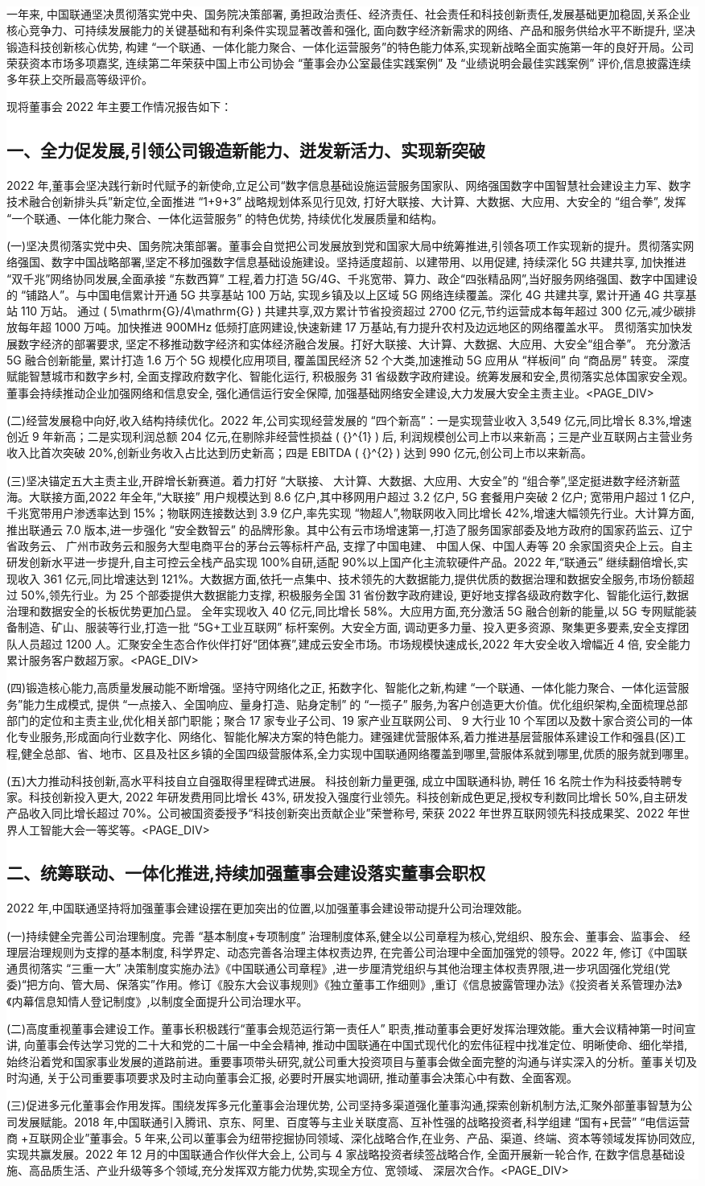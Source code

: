 一年来, 中国联通坚决贯彻落实党中央、国务院决策部署, 勇担政治责任、经济责任、社会责任和科技创新责任,发展基础更加稳固,关系企业核心竞争力、可持续发展能力的关键基础和有利条件实现显著改善和强化, 面向数字经济新需求的网络、产品和服务供给水平不断提升, 坚决锻造科技创新核心优势, 构建 “一个联通、一体化能力聚合、一体化运营服务”的特色能力体系,实现新战略全面实施第一年的良好开局。公司荣获资本市场多项嘉奖, 连续第二年荣获中国上市公司协会 “董事会办公室最佳实践案例” 及 “业绩说明会最佳实践案例” 评价,信息披露连续多年获上交所最高等级评价。

现将董事会 2022 年主要工作情况报告如下：

## 一、全力促发展,引领公司锻造新能力、迸发新活力、实现新突破

2022 年,董事会坚决践行新时代赋予的新使命,立足公司“数字信息基础设施运营服务国家队、网络强国数字中国智慧社会建设主力军、数字技术融合创新排头兵”新定位,全面推进 “1+9+3” 战略规划体系见行见效, 打好大联接、大计算、大数据、大应用、大安全的 “组合拳”, 发挥 “一个联通、一体化能力聚合、一体化运营服务” 的特色优势, 持续优化发展质量和结构。

(一)坚决贯彻落实党中央、国务院决策部署。董事会自觉把公司发展放到党和国家大局中统筹推进,引领各项工作实现新的提升。贯彻落实网络强国、数字中国战略部署,坚定不移加强数字信息基础设施建设。坚持适度超前、以建带用、以用促建, 持续深化 5G 共建共享, 加快推进 “双千兆”网络协同发展,全面承接 “东数西算” 工程,着力打造 5G/4G、千兆宽带、算力、政企“四张精品网”,当好服务网络强国、数字中国建设的 “铺路人”。与中国电信累计开通 5G 共享基站 100 万站, 实现乡镇及以上区域 5G 网络连续覆盖。深化 4G 共建共享, 累计开通 4G 共享基站 110 万站。 通过 \( 5\mathrm{G}/4\mathrm{G} \) 共建共享,双方累计节省投资超过 2700 亿元,节约运营成本每年超过 300 亿元,减少碳排放每年超 1000 万吨。加快推进 900MHz 低频打底网建设,快速新建 17 万基站,有力提升农村及边远地区的网络覆盖水平。 贯彻落实加快发展数字经济的部署要求, 坚定不移推动数字经济和实体经济融合发展。打好大联接、大计算、大数据、大应用、大安全“组合拳”。 充分激活 5G 融合创新能量, 累计打造 1.6 万个 5G 规模化应用项目, 覆盖国民经济 52 个大类,加速推动 5G 应用从 “样板间” 向 “商品房” 转变。 深度赋能智慧城市和数字乡村, 全面支撑政府数字化、智能化运行, 积极服务 31 省级数字政府建设。统筹发展和安全,贯彻落实总体国家安全观。 董事会持续推动企业加强网络和信息安全, 强化通信运行安全保障, 加强基础网络安全建设,大力发展大安全主责主业。<PAGE_DIV> 

(二)经营发展稳中向好,收入结构持续优化。2022 年,公司实现经营发展的 “四个新高”：一是实现营业收入 3,549 亿元,同比增长 8.3%,增速创近 9 年新高；二是实现利润总额 204 亿元,在剔除非经营性损益 \( {}^{1} \) 后, 利润规模创公司上市以来新高；三是产业互联网占主营业务收入比首次突破 20%,创新业务收入占比达到历史新高；四是 EBITDA \( {}^{2} \) 达到 990 亿元,创公司上市以来新高。

(三)坚决锚定五大主责主业,开辟增长新赛道。着力打好 “大联接、 大计算、大数据、大应用、大安全”的 “组合拳”,坚定挺进数字经济新蓝海。大联接方面,2022 年全年,“大联接” 用户规模达到 8.6 亿户,其中移网用户超过 3.2 亿户, 5G 套餐用户突破 2 亿户; 宽带用户超过 1 亿户, 千兆宽带用户渗透率达到 15%；物联网连接数达到 3.9 亿户,率先实现 “物超人”,物联网收入同比增长 42%,增速大幅领先行业。大计算方面,推出联通云 7.0 版本,进一步强化 “安全数智云” 的品牌形象。其中公有云市场增速第一,打造了服务国家部委及地方政府的国家药监云、辽宁省政务云、 广州市政务云和服务大型电商平台的茅台云等标杆产品, 支撑了中国电建、 中国人保、中国人寿等 20 余家国资央企上云。自主研发创新水平进一步提升,自主可控云全栈产品实现 100%自研,适配 90%以上国产化主流软硬件产品。2022 年,“联通云” 继续翻倍增长,实现收入 361 亿元,同比增速达到 121%。大数据方面,依托一点集中、技术领先的大数据能力,提供优质的数据治理和数据安全服务,市场份额超过 50%,领先行业。为 25 个部委提供大数据能力支撑, 积极服务全国 31 省份数字政府建设, 更好地支撑各级政府数字化、智能化运行,数据治理和数据安全的长板优势更加凸显。 全年实现收入 40 亿元,同比增长 58%。大应用方面,充分激活 5G 融合创新的能量,以 5G 专网赋能装备制造、矿山、服装等行业,打造一批 “5G+工业互联网” 标杆案例。大安全方面, 调动更多力量、投入更多资源、聚集更多要素,安全支撑团队人员超过 1200 人。汇聚安全生态合作伙伴打好“团体赛”,建成云安全市场。市场规模快速成长,2022 年大安全收入增幅近 4 倍, 安全能力累计服务客户数超万家。<PAGE_DIV> 

(四)锻造核心能力,高质量发展动能不断增强。坚持守网络化之正, 拓数字化、智能化之新,构建 “一个联通、一体化能力聚合、一体化运营服务”能力生成模式, 提供 “一点接入、全国响应、量身打造、贴身定制” 的 “一揽子” 服务,为客户创造更大价值。优化组织架构,全面梳理总部部门的定位和主责主业,优化相关部门职能；聚合 17 家专业子公司、19 家产业互联网公司、 9 大行业 10 个军团以及数十家合资公司的一体化专业服务,形成面向行业数字化、网络化、智能化解决方案的特色能力。建强建优营服体系,着力推进基层营服体系建设工作和强县(区)工程,健全总部、省、地市、区县及社区乡镇的全国四级营服体系,全力实现中国联通网络覆盖到哪里,营服体系就到哪里,优质的服务就到哪里。

(五)大力推动科技创新,高水平科技自立自强取得里程碑式进展。 科技创新力量更强, 成立中国联通科协, 聘任 16 名院士作为科技委特聘专家。科技创新投入更大, 2022 年研发费用同比增长 43%, 研发投入强度行业领先。科技创新成色更足,授权专利数同比增长 50%,自主研发产品收入同比增长超过 70%。公司被国资委授予“科技创新突出贡献企业”荣誉称号, 荣获 2022 年世界互联网领先科技成果奖、2022 年世界人工智能大会一等奖等。<PAGE_DIV> 

## 二、统筹联动、一体化推进,持续加强董事会建设落实董事会职权

2022 年,中国联通坚持将加强董事会建设摆在更加突出的位置,以加强董事会建设带动提升公司治理效能。

(一)持续健全完善公司治理制度。完善 “基本制度+专项制度” 治理制度体系,健全以公司章程为核心,党组织、股东会、董事会、监事会、 经理层治理规则为支撑的基本制度, 科学界定、动态完善各治理主体权责边界, 在完善公司治理中全面加强党的领导。2022 年, 修订《中国联通贯彻落实 “三重一大” 决策制度实施办法》《中国联通公司章程》,进一步厘清党组织与其他治理主体权责界限,进一步巩固强化党组(党委)“把方向、管大局、保落实”作用。修订《股东大会议事规则》《独立董事工作细则》,重订《信息披露管理办法》《投资者关系管理办法》《内幕信息知情人登记制度》,以制度全面提升公司治理水平。

(二)高度重视董事会建设工作。董事长积极践行“董事会规范运行第一责任人” 职责,推动董事会更好发挥治理效能。重大会议精神第一时间宣讲, 向董事会传达学习党的二十大和党的二十届一中全会精神, 推动中国联通在中国式现代化的宏伟征程中找准定位、明晰使命、细化举措, 始终沿着党和国家事业发展的道路前进。重要事项带头研究,就公司重大投资项目与董事会做全面完整的沟通与详实深入的分析。董事关切及时沟通, 关于公司重要事项要求及时主动向董事会汇报, 必要时开展实地调研, 推动董事会决策心中有数、全面客观。

(三)促进多元化董事会作用发挥。围绕发挥多元化董事会治理优势, 公司坚持多渠道强化董事沟通,探索创新机制方法,汇聚外部董事智慧为公司发展赋能。2018 年,中国联通引入腾讯、京东、阿里、百度等与主业关联度高、互补性强的战略投资者,科学组建 “国有+民营” “电信运营商 +互联网企业”董事会。5 年来,公司以董事会为纽带挖掘协同领域、深化战略合作,在业务、产品、渠道、终端、资本等领域发挥协同效应,实现共赢发展。2022 年 12 月的中国联通合作伙伴大会上, 公司与 4 家战略投资者续签战略合作, 全面开展新一轮合作, 在数字信息基础设施、高品质生活、产业升级等多个领域,充分发挥双方能力优势,实现全方位、宽领域、 深层次合作。<PAGE_DIV> 
